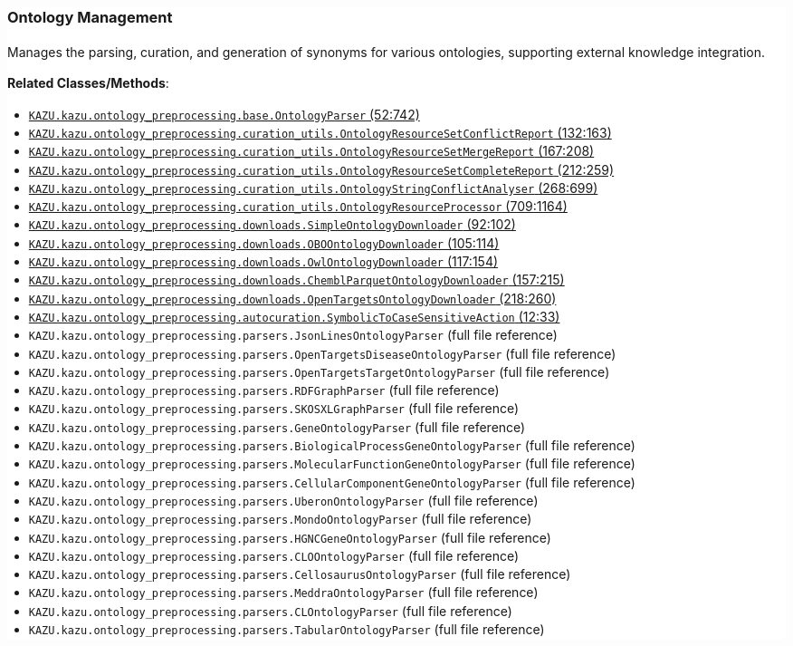 

### Ontology Management
Manages the parsing, curation, and generation of synonyms for various ontologies, supporting external knowledge integration.


**Related Classes/Methods**:

- <a href="https://github.com/AstraZeneca/KAZU/blob/master/kazu/ontology_preprocessing/base.py#L52-L742" target="_blank" rel="noopener noreferrer">`KAZU.kazu.ontology_preprocessing.base.OntologyParser` (52:742)</a>
- <a href="https://github.com/AstraZeneca/KAZU/blob/master/kazu/ontology_preprocessing/curation_utils.py#L132-L163" target="_blank" rel="noopener noreferrer">`KAZU.kazu.ontology_preprocessing.curation_utils.OntologyResourceSetConflictReport` (132:163)</a>
- <a href="https://github.com/AstraZeneca/KAZU/blob/master/kazu/ontology_preprocessing/curation_utils.py#L167-L208" target="_blank" rel="noopener noreferrer">`KAZU.kazu.ontology_preprocessing.curation_utils.OntologyResourceSetMergeReport` (167:208)</a>
- <a href="https://github.com/AstraZeneca/KAZU/blob/master/kazu/ontology_preprocessing/curation_utils.py#L212-L259" target="_blank" rel="noopener noreferrer">`KAZU.kazu.ontology_preprocessing.curation_utils.OntologyResourceSetCompleteReport` (212:259)</a>
- <a href="https://github.com/AstraZeneca/KAZU/blob/master/kazu/ontology_preprocessing/curation_utils.py#L268-L699" target="_blank" rel="noopener noreferrer">`KAZU.kazu.ontology_preprocessing.curation_utils.OntologyStringConflictAnalyser` (268:699)</a>
- <a href="https://github.com/AstraZeneca/KAZU/blob/master/kazu/ontology_preprocessing/curation_utils.py#L709-L1164" target="_blank" rel="noopener noreferrer">`KAZU.kazu.ontology_preprocessing.curation_utils.OntologyResourceProcessor` (709:1164)</a>
- <a href="https://github.com/AstraZeneca/KAZU/blob/master/kazu/ontology_preprocessing/downloads.py#L92-L102" target="_blank" rel="noopener noreferrer">`KAZU.kazu.ontology_preprocessing.downloads.SimpleOntologyDownloader` (92:102)</a>
- <a href="https://github.com/AstraZeneca/KAZU/blob/master/kazu/ontology_preprocessing/downloads.py#L105-L114" target="_blank" rel="noopener noreferrer">`KAZU.kazu.ontology_preprocessing.downloads.OBOOntologyDownloader` (105:114)</a>
- <a href="https://github.com/AstraZeneca/KAZU/blob/master/kazu/ontology_preprocessing/downloads.py#L117-L154" target="_blank" rel="noopener noreferrer">`KAZU.kazu.ontology_preprocessing.downloads.OwlOntologyDownloader` (117:154)</a>
- <a href="https://github.com/AstraZeneca/KAZU/blob/master/kazu/ontology_preprocessing/downloads.py#L157-L215" target="_blank" rel="noopener noreferrer">`KAZU.kazu.ontology_preprocessing.downloads.ChemblParquetOntologyDownloader` (157:215)</a>
- <a href="https://github.com/AstraZeneca/KAZU/blob/master/kazu/ontology_preprocessing/downloads.py#L218-L260" target="_blank" rel="noopener noreferrer">`KAZU.kazu.ontology_preprocessing.downloads.OpenTargetsOntologyDownloader` (218:260)</a>
- <a href="https://github.com/AstraZeneca/KAZU/blob/master/kazu/ontology_preprocessing/autocuration.py#L12-L33" target="_blank" rel="noopener noreferrer">`KAZU.kazu.ontology_preprocessing.autocuration.SymbolicToCaseSensitiveAction` (12:33)</a>
- `KAZU.kazu.ontology_preprocessing.parsers.JsonLinesOntologyParser` (full file reference)
- `KAZU.kazu.ontology_preprocessing.parsers.OpenTargetsDiseaseOntologyParser` (full file reference)
- `KAZU.kazu.ontology_preprocessing.parsers.OpenTargetsTargetOntologyParser` (full file reference)
- `KAZU.kazu.ontology_preprocessing.parsers.RDFGraphParser` (full file reference)
- `KAZU.kazu.ontology_preprocessing.parsers.SKOSXLGraphParser` (full file reference)
- `KAZU.kazu.ontology_preprocessing.parsers.GeneOntologyParser` (full file reference)
- `KAZU.kazu.ontology_preprocessing.parsers.BiologicalProcessGeneOntologyParser` (full file reference)
- `KAZU.kazu.ontology_preprocessing.parsers.MolecularFunctionGeneOntologyParser` (full file reference)
- `KAZU.kazu.ontology_preprocessing.parsers.CellularComponentGeneOntologyParser` (full file reference)
- `KAZU.kazu.ontology_preprocessing.parsers.UberonOntologyParser` (full file reference)
- `KAZU.kazu.ontology_preprocessing.parsers.MondoOntologyParser` (full file reference)
- `KAZU.kazu.ontology_preprocessing.parsers.HGNCGeneOntologyParser` (full file reference)
- `KAZU.kazu.ontology_preprocessing.parsers.CLOOntologyParser` (full file reference)
- `KAZU.kazu.ontology_preprocessing.parsers.CellosaurusOntologyParser` (full file reference)
- `KAZU.kazu.ontology_preprocessing.parsers.MeddraOntologyParser` (full file reference)
- `KAZU.kazu.ontology_preprocessing.parsers.CLOntologyParser` (full file reference)
- `KAZU.kazu.ontology_preprocessing.parsers.TabularOntologyParser` (full file reference)